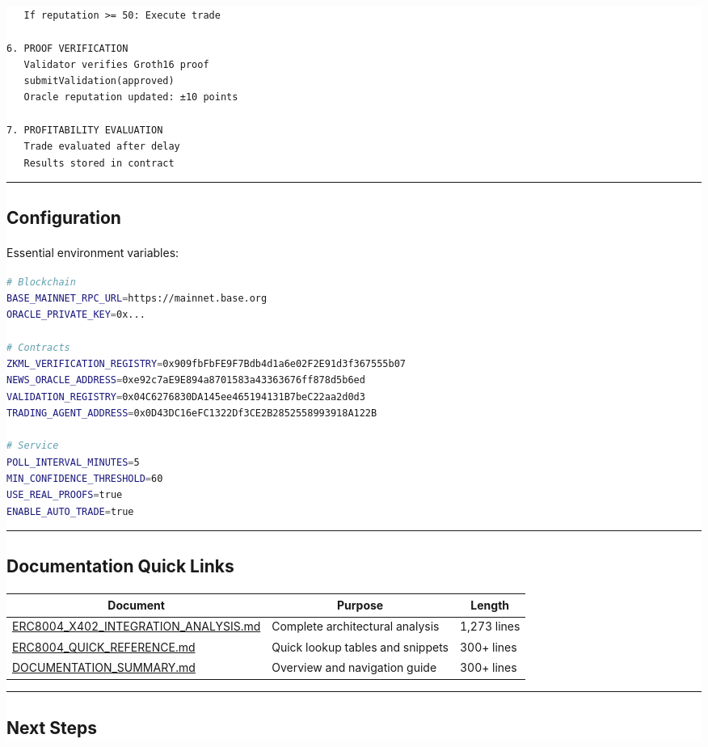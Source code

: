 ```
   If reputation >= 50: Execute trade

6. PROOF VERIFICATION
   Validator verifies Groth16 proof
   submitValidation(approved)
   Oracle reputation updated: ±10 points

7. PROFITABILITY EVALUATION
   Trade evaluated after delay
   Results stored in contract
```

---

## Configuration

Essential environment variables:

```bash
# Blockchain
BASE_MAINNET_RPC_URL=https://mainnet.base.org
ORACLE_PRIVATE_KEY=0x...

# Contracts
ZKML_VERIFICATION_REGISTRY=0x909fbFbFE9F7Bdb4d1a6e02F2E91d3f367555b07
NEWS_ORACLE_ADDRESS=0xe92c7aE9E894a8701583a43363676ff878d5b6ed
VALIDATION_REGISTRY=0x04C6276830DA145ee465194131B7beC22aa2d0d3
TRADING_AGENT_ADDRESS=0x0D43DC16eFC1322Df3CE2B2852558993918A122B

# Service
POLL_INTERVAL_MINUTES=5
MIN_CONFIDENCE_THRESHOLD=60
USE_REAL_PROOFS=true
ENABLE_AUTO_TRADE=true
```

---

## Documentation Quick Links

| Document | Purpose | Length |
|----------|---------|--------|
| [ERC8004_X402_INTEGRATION_ANALYSIS.md](ERC8004_X402_INTEGRATION_ANALYSIS.md) | Complete architectural analysis | 1,273 lines |
| [ERC8004_QUICK_REFERENCE.md](ERC8004_QUICK_REFERENCE.md) | Quick lookup tables and snippets | 300+ lines |
| [DOCUMENTATION_SUMMARY.md](DOCUMENTATION_SUMMARY.md) | Overview and navigation guide | 300+ lines |

---

## Next Steps

